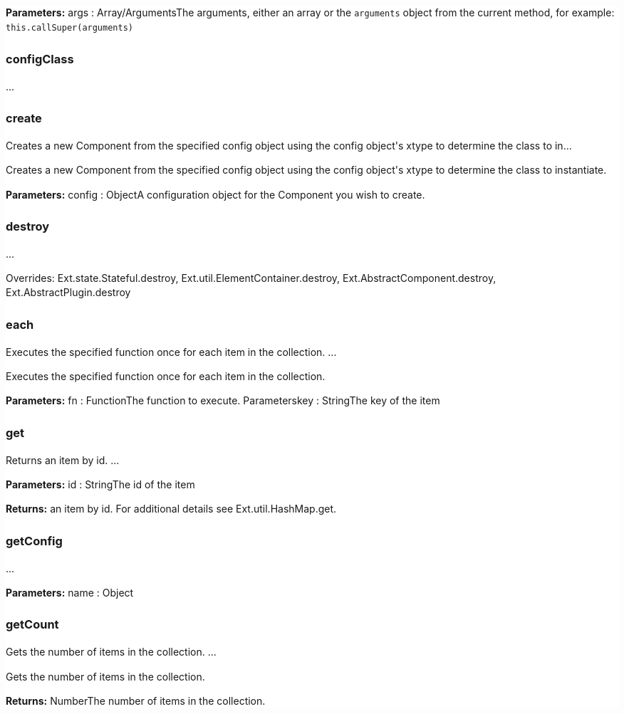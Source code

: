 **Parameters:** args : Array/ArgumentsThe arguments, either an array or the `arguments` object from the current method, for example: `this.callSuper(arguments)`


### configClass

...


### create

Creates a new Component from the specified config object using the config object's xtype to determine the class to in...

Creates a new Component from the specified config object using the config object's xtype to determine the class to instantiate.

**Parameters:** config : ObjectA configuration object for the Component you wish to create.


### destroy

...

Overrides: Ext.state.Stateful.destroy, Ext.util.ElementContainer.destroy, Ext.AbstractComponent.destroy, Ext.AbstractPlugin.destroy


### each

Executes the specified function once for each item in the collection. ...

Executes the specified function once for each item in the collection.

**Parameters:** fn : FunctionThe function to execute. Parameterskey : StringThe key of the item


### get

Returns an item by id. ...

**Parameters:** id : StringThe id of the item

**Returns:** an item by id. For additional details see Ext.util.HashMap.get.


### getConfig

...

**Parameters:** name : Object


### getCount

Gets the number of items in the collection. ...

Gets the number of items in the collection.

**Returns:** NumberThe number of items in the collection.

